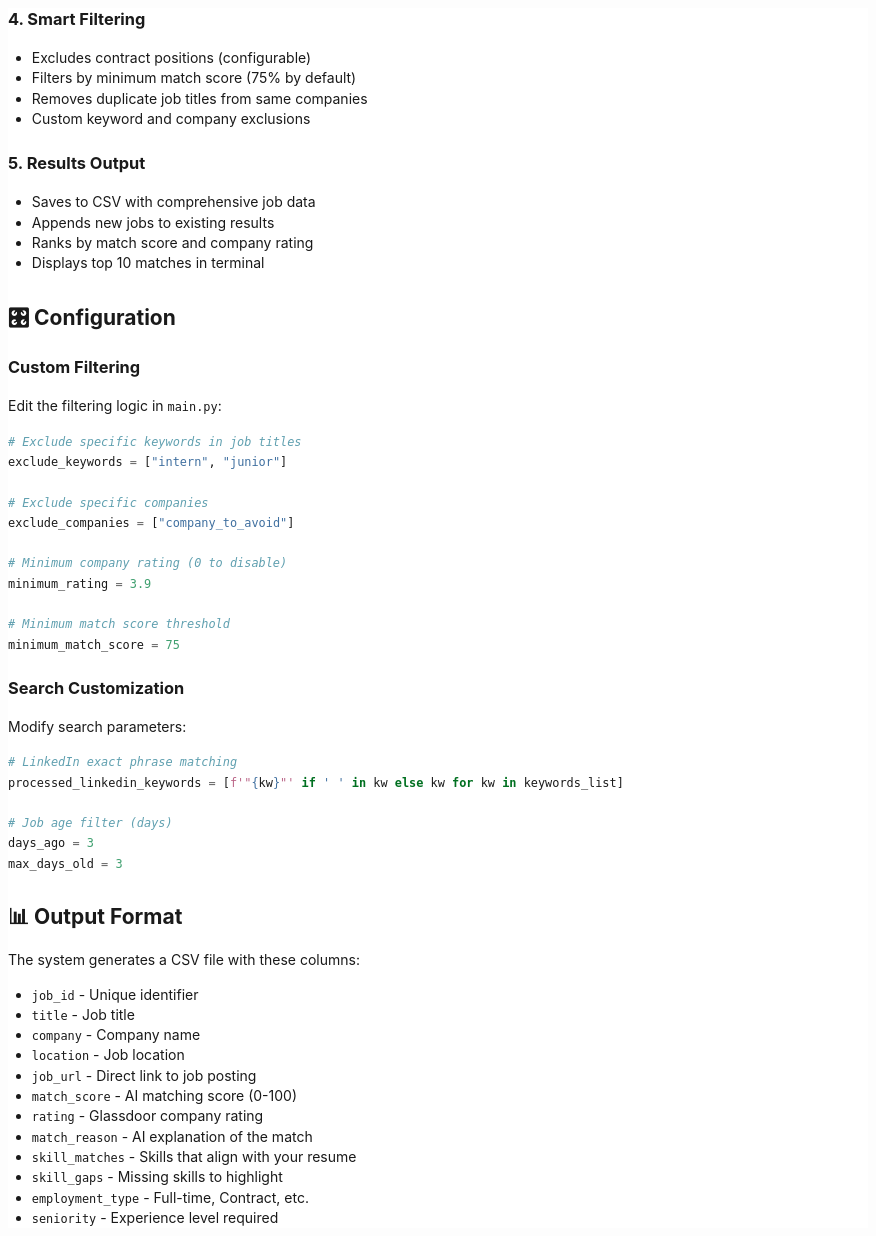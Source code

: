### 4. **Smart Filtering**
- Excludes contract positions (configurable)
- Filters by minimum match score (75% by default)
- Removes duplicate job titles from same companies
- Custom keyword and company exclusions

### 5. **Results Output**
- Saves to CSV with comprehensive job data
- Appends new jobs to existing results
- Ranks by match score and company rating
- Displays top 10 matches in terminal

## 🎛️ Configuration

### Custom Filtering

Edit the filtering logic in `main.py`:

```python
# Exclude specific keywords in job titles
exclude_keywords = ["intern", "junior"]

# Exclude specific companies
exclude_companies = ["company_to_avoid"]

# Minimum company rating (0 to disable)
minimum_rating = 3.9

# Minimum match score threshold
minimum_match_score = 75
```

### Search Customization

Modify search parameters:

```python
# LinkedIn exact phrase matching
processed_linkedin_keywords = [f'"{kw}"' if ' ' in kw else kw for kw in keywords_list]

# Job age filter (days)
days_ago = 3
max_days_old = 3
```

## 📊 Output Format

The system generates a CSV file with these columns:

- `job_id` - Unique identifier
- `title` - Job title
- `company` - Company name
- `location` - Job location
- `job_url` - Direct link to job posting
- `match_score` - AI matching score (0-100)
- `rating` - Glassdoor company rating
- `match_reason` - AI explanation of the match
- `skill_matches` - Skills that align with your resume
- `skill_gaps` - Missing skills to highlight
- `employment_type` - Full-time, Contract, etc.
- `seniority` - Experience level required
